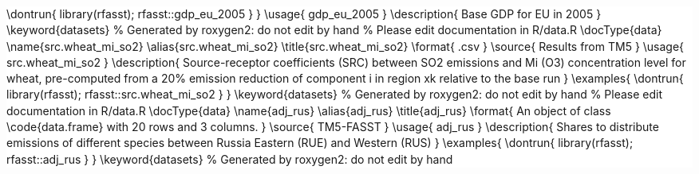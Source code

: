 \dontrun{
 library(rfasst);
 rfasst::gdp_eu_2005
}
}
\usage{
gdp_eu_2005
}
\description{
Base GDP for EU in 2005
}
\keyword{datasets}
% Generated by roxygen2: do not edit by hand
% Please edit documentation in R/data.R
\docType{data}
\name{src.wheat_mi_so2}
\alias{src.wheat_mi_so2}
\title{src.wheat_mi_so2}
\format{
.csv
}
\source{
Results from TM5
}
\usage{
src.wheat_mi_so2
}
\description{
Source-receptor coefficients (SRC) between SO2 emissions and Mi (O3) concentration level for wheat, pre-computed from a 20% emission reduction of component i  in region xk relative to the base run
}
\examples{
\dontrun{
 library(rfasst);
 rfasst::src.wheat_mi_so2
}
}
\keyword{datasets}
% Generated by roxygen2: do not edit by hand
% Please edit documentation in R/data.R
\docType{data}
\name{adj_rus}
\alias{adj_rus}
\title{adj_rus}
\format{
An object of class \code{data.frame} with 20 rows and 3 columns.
}
\source{
TM5-FASST
}
\usage{
adj_rus
}
\description{
Shares to distribute emissions of different species between Russia Eastern (RUE) and Western (RUS)
}
\examples{
\dontrun{
 library(rfasst);
 rfasst::adj_rus
}
}
\keyword{datasets}
% Generated by roxygen2: do not edit by hand